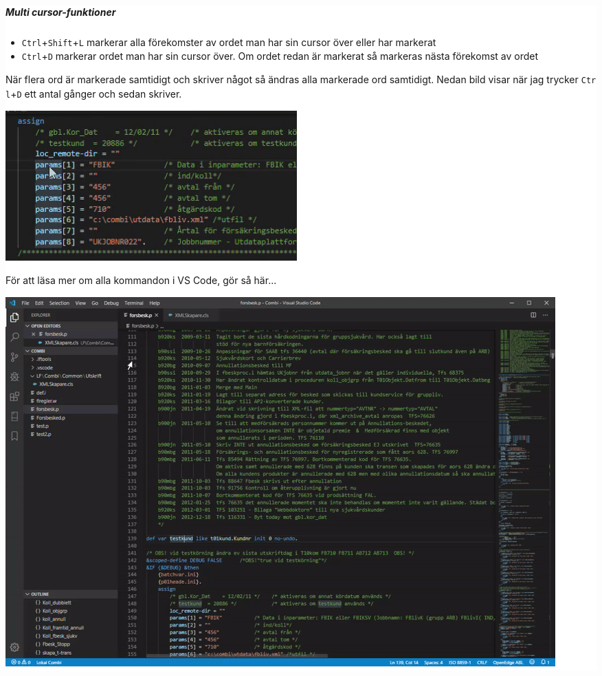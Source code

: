 ##### *Multi cursor*-funktioner

* `Ctrl`+`Shift`+`L` markerar alla förekomster av ordet man har sin cursor över eller har markerat
* `Ctrl`+`D` markerar ordet man har sin cursor över. Om ordet redan är markerat så markeras nästa förekomst av ordet

När flera ord är markerade samtidigt och skriver något så ändras alla markerade ord samtidigt. Nedan bild visar när jag trycker `Ctrl`+`D` ett antal gånger och sedan skriver.

![Multi cursor image](images/multicursor.gif)

För att läsa mer om alla kommandon i VS Code, gör så här...

![Keyboard Shortcuts](images/keyboard-shortcuts.gif)
